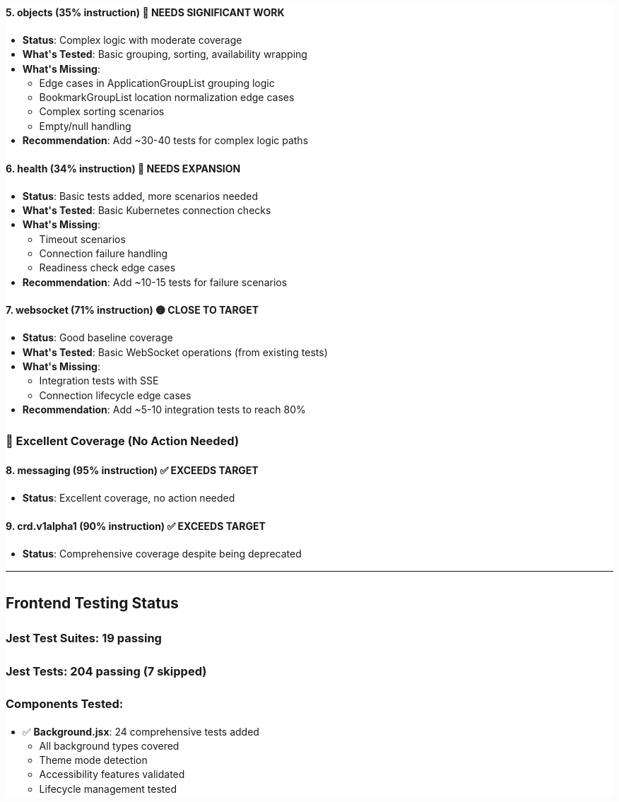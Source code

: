 #### 5. objects (35% instruction) 🔴 NEEDS SIGNIFICANT WORK
- **Status**: Complex logic with moderate coverage
- **What's Tested**: Basic grouping, sorting, availability wrapping
- **What's Missing**:
  - Edge cases in ApplicationGroupList grouping logic
  - BookmarkGroupList location normalization edge cases
  - Complex sorting scenarios
  - Empty/null handling
- **Recommendation**: Add ~30-40 tests for complex logic paths

#### 6. health (34% instruction) 🔴 NEEDS EXPANSION
- **Status**: Basic tests added, more scenarios needed
- **What's Tested**: Basic Kubernetes connection checks
- **What's Missing**:
  - Timeout scenarios
  - Connection failure handling
  - Readiness check edge cases
- **Recommendation**: Add ~10-15 tests for failure scenarios

#### 7. websocket (71% instruction) 🟡 CLOSE TO TARGET
- **Status**: Good baseline coverage
- **What's Tested**: Basic WebSocket operations (from existing tests)
- **What's Missing**: 
  - Integration tests with SSE
  - Connection lifecycle edge cases
- **Recommendation**: Add ~5-10 integration tests to reach 80%

### 🌟 Excellent Coverage (No Action Needed)

#### 8. messaging (95% instruction) ✅ EXCEEDS TARGET
- **Status**: Excellent coverage, no action needed

#### 9. crd.v1alpha1 (90% instruction) ✅ EXCEEDS TARGET
- **Status**: Comprehensive coverage despite being deprecated

---

## Frontend Testing Status

### Jest Test Suites: 19 passing
### Jest Tests: 204 passing (7 skipped)

### Components Tested:
- ✅ **Background.jsx**: 24 comprehensive tests added
  - All background types covered
  - Theme mode detection
  - Accessibility features validated
  - Lifecycle management tested
